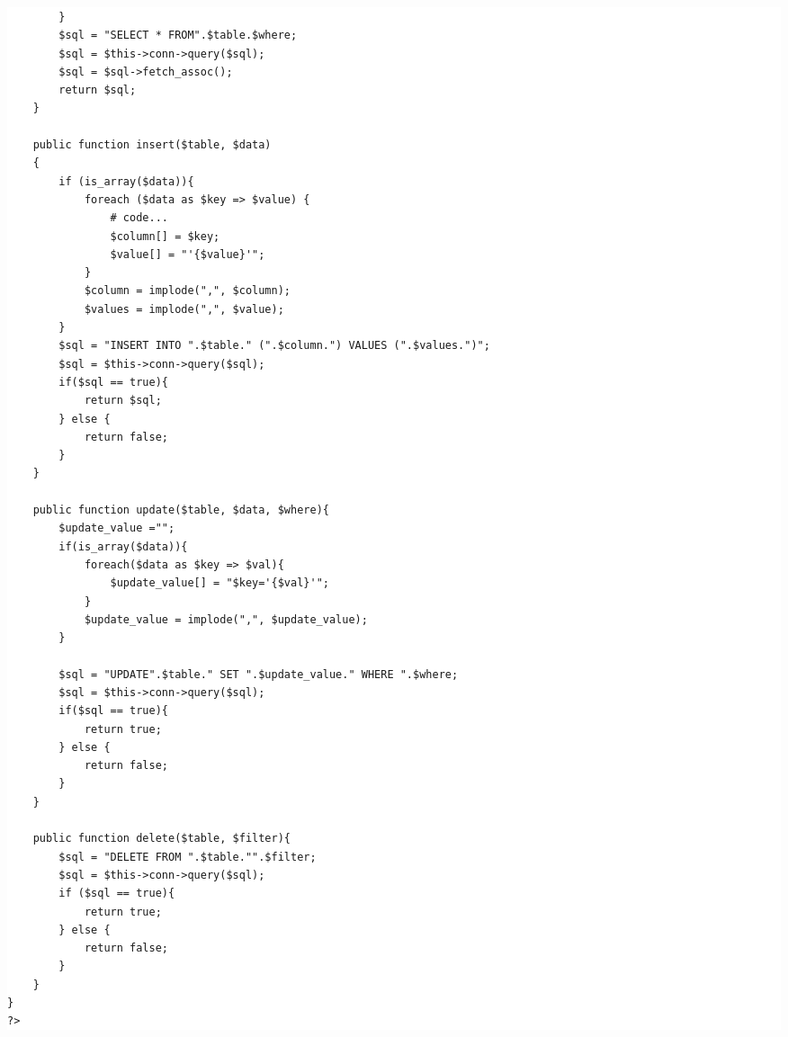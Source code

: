 ```
        }
        $sql = "SELECT * FROM".$table.$where;
        $sql = $this->conn->query($sql);
        $sql = $sql->fetch_assoc();
        return $sql;
    }

    public function insert($table, $data)
    {
        if (is_array($data)){
            foreach ($data as $key => $value) {
                # code...
                $column[] = $key;
                $value[] = "'{$value}'";
            }
            $column = implode(",", $column);
            $values = implode(",", $value);
        }
        $sql = "INSERT INTO ".$table." (".$column.") VALUES (".$values.")";
        $sql = $this->conn->query($sql);
        if($sql == true){
            return $sql;
        } else {
            return false;
        }
    }

    public function update($table, $data, $where){
        $update_value ="";
        if(is_array($data)){
            foreach($data as $key => $val){
                $update_value[] = "$key='{$val}'";
            }
            $update_value = implode(",", $update_value);
        }

        $sql = "UPDATE".$table." SET ".$update_value." WHERE ".$where;
        $sql = $this->conn->query($sql);
        if($sql == true){
            return true;
        } else {
            return false;
        }
    }

    public function delete($table, $filter){
        $sql = "DELETE FROM ".$table."".$filter;
        $sql = $this->conn->query($sql);
        if ($sql == true){
            return true;
        } else {
            return false;
        }
    }
}
?>
```
